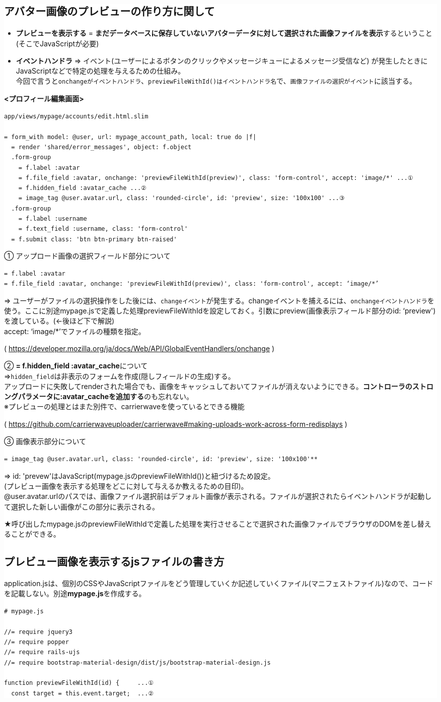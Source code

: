 ## アバター画像のプレビューの作り方に関して  
- **プレビューを表示する** = **まだデータベースに保存していないアバターデータに対して選択された画像ファイルを表示**するということ(そこでJavaScriptが必要)  
  
- **イベントハンドラ** => イベント(ユーザーによるボタンのクリックやメッセージキューによるメッセージ受信など) が発生したときにJavaScriptなどで特定の処理を与えるための仕組み。  
今回で言うと`onchangeがイベントハンドラ`、`previewFileWithId()はイベントハンドラ名`で、`画像ファイルの選択がイベント`に該当する。  
  
**<プロフィール編集画面>**  
```
app/views/mypage/accounts/edit.html.slim

= form_with model: @user, url: mypage_account_path, local: true do |f|
  = render 'shared/error_messages', object: f.object
  .form-group
    = f.label :avatar 
    = f.file_field :avatar, onchange: 'previewFileWithId(preview)', class: 'form-control', accept: 'image/*' ...①
    = f.hidden_field :avatar_cache ...②
    = image_tag @user.avatar.url, class: 'rounded-circle', id: 'preview', size: '100x100' ...③
  .form-group
    = f.label :username
    = f.text_field :username, class: 'form-control'
  = f.submit class: 'btn btn-primary btn-raised'
```
  
① アップロード画像の選択フィールド部分について
```
= f.label :avatar
= f.file_field :avatar, onchange: 'previewFileWithId(preview)', class: 'form-control', accept: ‘image/*’
```
=> ユーザーがファイルの選択操作をした後には、`changeイベント`が発生する。changeイベントを捕えるには、`onchangeイベントハンドラ`を使う。ここに別途mypage.jsで定義した処理previewFileWithIdを設定しておく。引数にpreview(画像表示フィールド部分のid: ‘preview')を渡している。(←後ほど下で解説)  
accept: ‘image/*’でファイルの種類を指定。  
  
( https://developer.mozilla.org/ja/docs/Web/API/GlobalEventHandlers/onchange )  
  
② **= f.hidden_field :avatar_cache**について  
=>`hidden_field`は非表示のフォームを作成(隠しフィールドの生成)する。  
アップロードに失敗してrenderされた場合でも、画像をキャッシュしておいてファイルが消えないようにできる。**コントローラのストロングパラメータに:avatar_cacheを追加する**のも忘れない。  
※プレビューの処理とはまた別件で、carrierwaveを使っているとできる機能  
  
( https://github.com/carrierwaveuploader/carrierwave#making-uploads-work-across-form-redisplays )  
  
③ 画像表示部分について  
```
= image_tag @user.avatar.url, class: 'rounded-circle', id: 'preview', size: '100x100'**
```
=> id: 'prevew'はJavaScript(mypage.jsのpreviewFileWithId())と紐づけるため設定。  
(プレビュー画像を表示する処理をどこに対して与えるか教えるための目印)。  
@user.avatar.urlのパスでは、画像ファイル選択前はデフォルト画像が表示される。ファイルが選択されたらイベントハンドラが起動して選択した新しい画像がこの部分に表示される。  
  
★呼び出したmypage.jsのpreviewFileWithIdで定義した処理を実行させることで選択された画像ファイルでブラウザのDOMを差し替えることができる。  
  
## プレビュー画像を表示するjsファイルの書き方  
application.jsは、個別のCSSやJavaScriptファイルをどう管理していくか記述していくファイル(マニフェストファイル)なので、コードを記載しない。別途**mypage.js**を作成する。  
```
# mypage.js

//= require jquery3
//= require popper
//= require rails-ujs
//= require bootstrap-material-design/dist/js/bootstrap-material-design.js

function previewFileWithId(id) {     ...①
  const target = this.event.target;  ...②
```